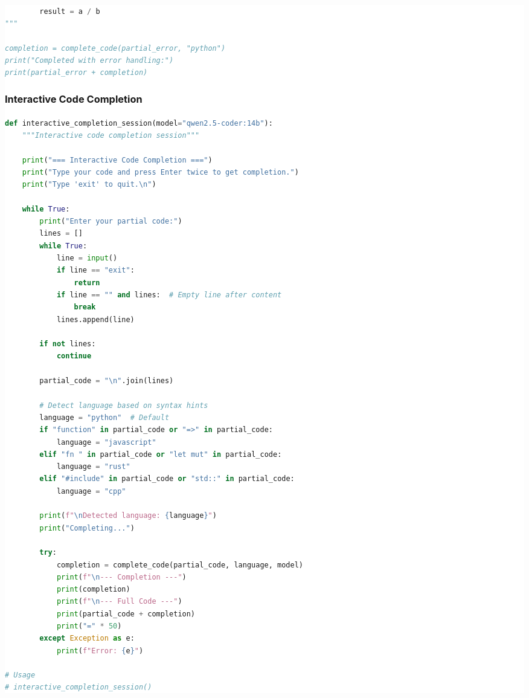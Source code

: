 ```python
        result = a / b
"""

completion = complete_code(partial_error, "python")
print("Completed with error handling:")
print(partial_error + completion)
```

### Interactive Code Completion

```python
def interactive_completion_session(model="qwen2.5-coder:14b"):
    """Interactive code completion session"""
    
    print("=== Interactive Code Completion ===")
    print("Type your code and press Enter twice to get completion.")
    print("Type 'exit' to quit.\n")
    
    while True:
        print("Enter your partial code:")
        lines = []
        while True:
            line = input()
            if line == "exit":
                return
            if line == "" and lines:  # Empty line after content
                break
            lines.append(line)
        
        if not lines:
            continue
            
        partial_code = "\n".join(lines)
        
        # Detect language based on syntax hints
        language = "python"  # Default
        if "function" in partial_code or "=>" in partial_code:
            language = "javascript"
        elif "fn " in partial_code or "let mut" in partial_code:
            language = "rust"
        elif "#include" in partial_code or "std::" in partial_code:
            language = "cpp"
        
        print(f"\nDetected language: {language}")
        print("Completing...")
        
        try:
            completion = complete_code(partial_code, language, model)
            print(f"\n--- Completion ---")
            print(completion)
            print(f"\n--- Full Code ---")
            print(partial_code + completion)
            print("=" * 50)
        except Exception as e:
            print(f"Error: {e}")

# Usage
# interactive_completion_session()
```
